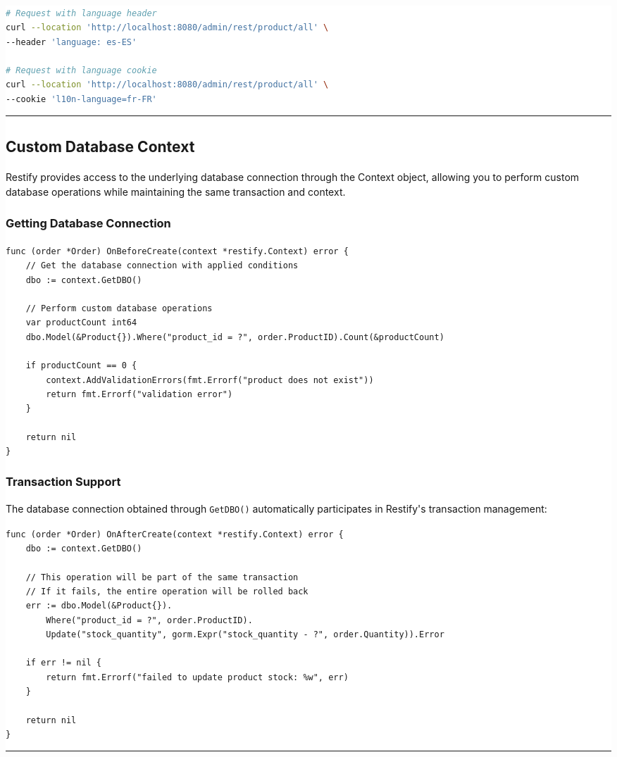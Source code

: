 ```bash
# Request with language header
curl --location 'http://localhost:8080/admin/rest/product/all' \
--header 'language: es-ES'

# Request with language cookie
curl --location 'http://localhost:8080/admin/rest/product/all' \
--cookie 'l10n-language=fr-FR'
```

---

## Custom Database Context

Restify provides access to the underlying database connection through the Context object, allowing you to perform custom database operations while maintaining the same transaction and context.

### Getting Database Connection

```golang
func (order *Order) OnBeforeCreate(context *restify.Context) error {
    // Get the database connection with applied conditions
    dbo := context.GetDBO()

    // Perform custom database operations
    var productCount int64
    dbo.Model(&Product{}).Where("product_id = ?", order.ProductID).Count(&productCount)

    if productCount == 0 {
        context.AddValidationErrors(fmt.Errorf("product does not exist"))
        return fmt.Errorf("validation error")
    }

    return nil
}
```

### Transaction Support

The database connection obtained through `GetDBO()` automatically participates in Restify's transaction management:

```golang
func (order *Order) OnAfterCreate(context *restify.Context) error {
    dbo := context.GetDBO()

    // This operation will be part of the same transaction
    // If it fails, the entire operation will be rolled back
    err := dbo.Model(&Product{}).
        Where("product_id = ?", order.ProductID).
        Update("stock_quantity", gorm.Expr("stock_quantity - ?", order.Quantity)).Error

    if err != nil {
        return fmt.Errorf("failed to update product stock: %w", err)
    }

    return nil
}
```

---